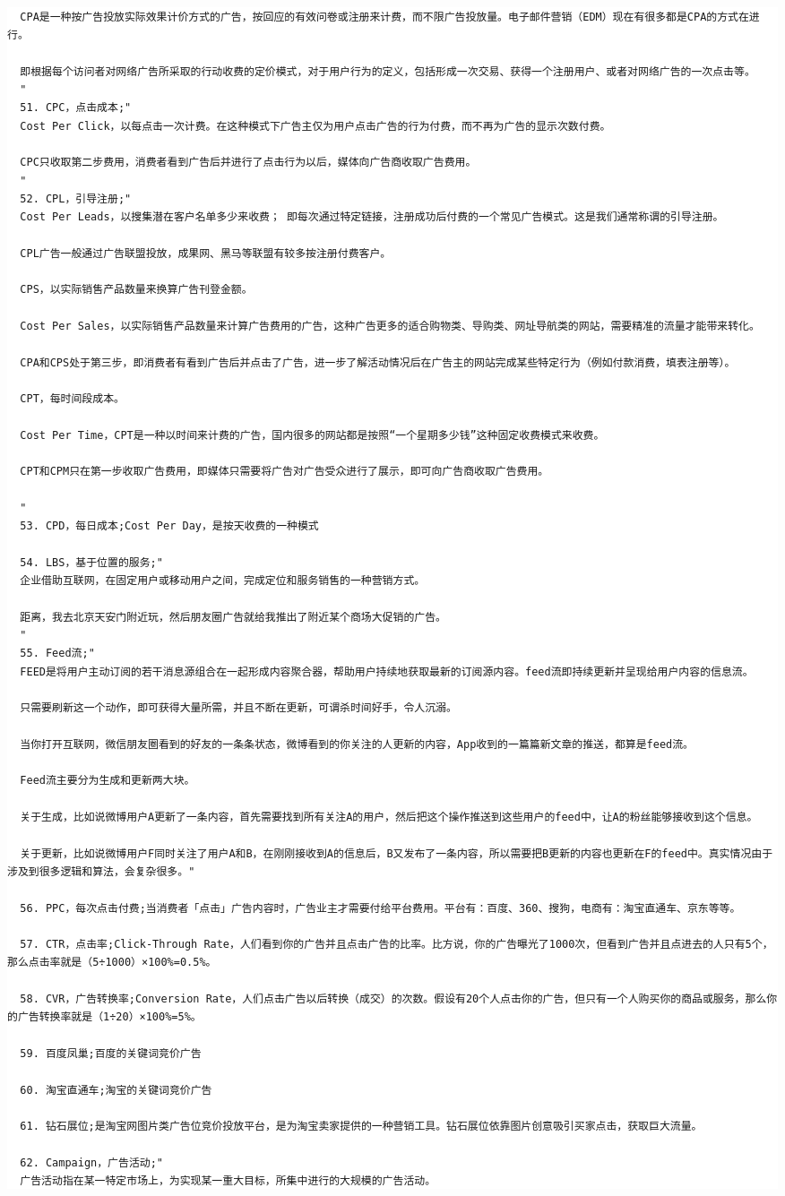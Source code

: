 	  CPA是一种按广告投放实际效果计价方式的广告，按回应的有效问卷或注册来计费，而不限广告投放量。电子邮件营销（EDM）现在有很多都是CPA的方式在进行。
	  
	  即根据每个访问者对网络广告所采取的行动收费的定价模式，对于用户行为的定义，包括形成一次交易、获得一个注册用户、或者对网络广告的一次点击等。
	  "
	  51. CPC，点击成本;"
	  Cost Per Click，以每点击一次计费。在这种模式下广告主仅为用户点击广告的行为付费，而不再为广告的显示次数付费。
	  
	  CPC只收取第二步费用，消费者看到广告后并进行了点击行为以后，媒体向广告商收取广告费用。
	  "
	  52. CPL，引导注册;"
	  Cost Per Leads，以搜集潜在客户名单多少来收费； 即每次通过特定链接，注册成功后付费的一个常见广告模式。这是我们通常称谓的引导注册。
	  
	  CPL广告一般通过广告联盟投放，成果网、黑马等联盟有较多按注册付费客户。
	  
	  CPS，以实际销售产品数量来换算广告刊登金额。
	  
	  Cost Per Sales，以实际销售产品数量来计算广告费用的广告，这种广告更多的适合购物类、导购类、网址导航类的网站，需要精准的流量才能带来转化。
	  
	  CPA和CPS处于第三步，即消费者有看到广告后并点击了广告，进一步了解活动情况后在广告主的网站完成某些特定行为（例如付款消费，填表注册等）。
	  
	  CPT，每时间段成本。
	  
	  Cost Per Time，CPT是一种以时间来计费的广告，国内很多的网站都是按照“一个星期多少钱”这种固定收费模式来收费。
	  
	  CPT和CPM只在第一步收取广告费用，即媒体只需要将广告对广告受众进行了展示，即可向广告商收取广告费用。
	  
	  "
	  53. CPD，每日成本;Cost Per Day，是按天收费的一种模式
	  
	  54. LBS，基于位置的服务;"
	  企业借助互联网，在固定用户或移动用户之间，完成定位和服务销售的一种营销方式。
	  
	  距离，我去北京天安门附近玩，然后朋友圈广告就给我推出了附近某个商场大促销的广告。
	  "
	  55. Feed流;"
	  FEED是将用户主动订阅的若干消息源组合在一起形成内容聚合器，帮助用户持续地获取最新的订阅源内容。feed流即持续更新并呈现给用户内容的信息流。
	  
	  只需要刷新这一个动作，即可获得大量所需，并且不断在更新，可谓杀时间好手，令人沉溺。
	  
	  当你打开互联网，微信朋友圈看到的好友的一条条状态，微博看到的你关注的人更新的内容，App收到的一篇篇新文章的推送，都算是feed流。
	  
	  Feed流主要分为生成和更新两大块。
	  
	  关于生成，比如说微博用户A更新了一条内容，首先需要找到所有关注A的用户，然后把这个操作推送到这些用户的feed中，让A的粉丝能够接收到这个信息。
	  
	  关于更新，比如说微博用户F同时关注了用户A和B，在刚刚接收到A的信息后，B又发布了一条内容，所以需要把B更新的内容也更新在F的feed中。真实情况由于涉及到很多逻辑和算法，会复杂很多。"
	  
	  56. PPC，每次点击付费;当消费者「点击」广告内容时，广告业主才需要付给平台费用。平台有：百度、360、搜狗，电商有：淘宝直通车、京东等等。
	  
	  57. CTR，点击率;Click-Through Rate，人们看到你的广告并且点击广告的比率。比方说，你的广告曝光了1000次，但看到广告并且点进去的人只有5个，那么点击率就是（5÷1000）×100%=0.5%。
	  
	  58. CVR，广告转换率;Conversion Rate，人们点击广告以后转换（成交）的次数。假设有20个人点击你的广告，但只有一个人购买你的商品或服务，那么你的广告转换率就是（1÷20）×100%=5%。
	  
	  59. 百度凤巢;百度的关键词竞价广告
	  
	  60. 淘宝直通车;淘宝的关键词竞价广告
	  
	  61. 钻石展位;是淘宝网图片类广告位竞价投放平台，是为淘宝卖家提供的一种营销工具。钻石展位依靠图片创意吸引买家点击，获取巨大流量。
	  
	  62. Campaign，广告活动;"
	  广告活动指在某一特定市场上，为实现某一重大目标，所集中进行的大规模的广告活动。
	  